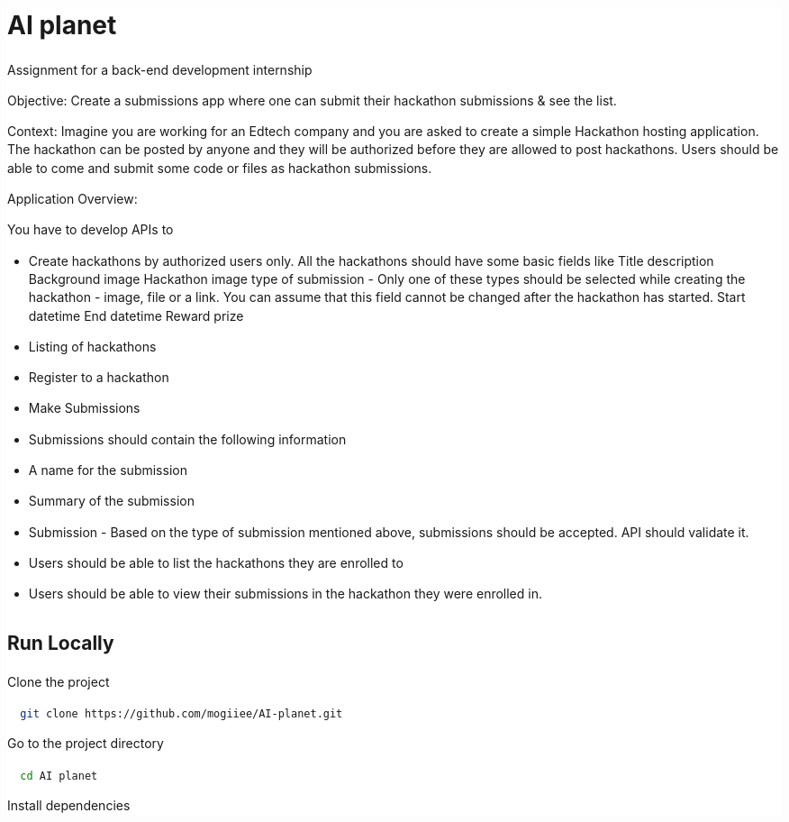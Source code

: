 
# AI planet

Assignment for a back-end development internship 

Objective:
Create a submissions app where one can submit their hackathon submissions & see the list. 

Context: Imagine you are working for an Edtech company and you are asked to create a simple Hackathon hosting application.
The hackathon can be posted by anyone and they will be authorized before they are allowed to post hackathons. Users should be able to come and submit some code or files as hackathon submissions. 

Application Overview:

You have to develop APIs to 
- Create hackathons by authorized users only. All the hackathons should have some basic fields like 
Title
description
Background image
Hackathon image
type of submission - Only one of these types should be selected while creating the hackathon - image, file or a link. You can assume that this field cannot be changed after the hackathon has started.
Start datetime
End datetime
Reward prize

- Listing of hackathons
- Register to a hackathon
- Make Submissions
- Submissions should contain the following information
- A name for the submission
- Summary of the submission
- Submission - Based on the type of submission mentioned above, submissions should be accepted. API should validate it.
- Users should be able to list the hackathons they are enrolled to
- Users should be able to view their submissions in the hackathon they were enrolled in.



## Run Locally

Clone the project

```bash
  git clone https://github.com/mogiiee/AI-planet.git
```

Go to the project directory

```bash
  cd AI planet
```

Install dependencies
